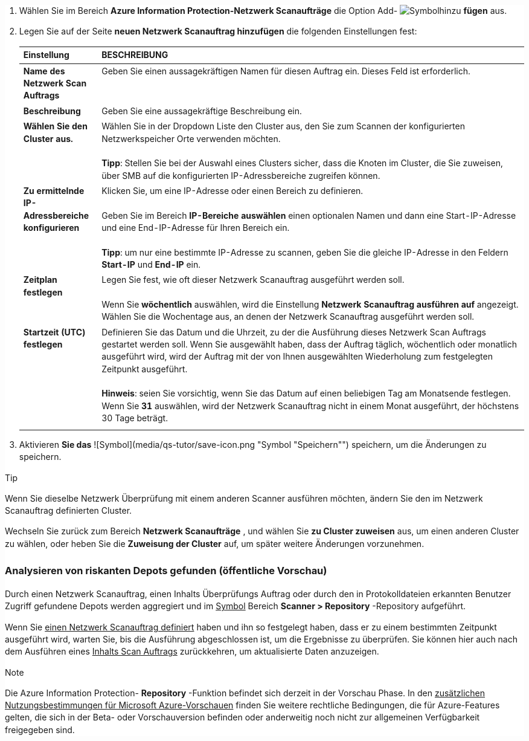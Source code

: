 1. Wählen Sie im Bereich **Azure Information Protection-Netzwerk Scanaufträge** die Option Add- ![Symbol](media/i-add.png "Symbol hinzufügen")hinzu **fügen** aus.
    
1. Legen Sie auf der Seite **neuen Netzwerk Scanauftrag hinzufügen** die folgenden Einstellungen fest:
        
    |Einstellung  |BESCHREIBUNG  |
    |---------|---------|
    |**Name des Netzwerk Scan Auftrags**     |Geben Sie einen aussagekräftigen Namen für diesen Auftrag ein.  Dieses Feld ist erforderlich.       |
    |**Beschreibung**     |   Geben Sie eine aussagekräftige Beschreibung ein.      |
    |**Wählen Sie den Cluster aus.**     |Wählen Sie in der Dropdown Liste den Cluster aus, den Sie zum Scannen der konfigurierten Netzwerkspeicher Orte verwenden möchten.  <br /><br />**Tipp**: Stellen Sie bei der Auswahl eines Clusters sicher, dass die Knoten im Cluster, die Sie zuweisen, über SMB auf die konfigurierten IP-Adressbereiche zugreifen können.      |
    |**Zu ermittelnde IP-Adressbereiche konfigurieren**     |   Klicken Sie, um eine IP-Adresse oder einen Bereich zu definieren. <br /><br />Geben Sie im Bereich **IP-Bereiche auswählen** einen optionalen Namen und dann eine Start-IP-Adresse und eine End-IP-Adresse für Ihren Bereich ein. <br /><br />**Tipp**: um nur eine bestimmte IP-Adresse zu scannen, geben Sie die gleiche IP-Adresse in den Feldern **Start-IP** und **End-IP** ein.      |
    |**Zeitplan festlegen**     | Legen Sie fest, wie oft dieser Netzwerk Scanauftrag ausgeführt werden soll.  <br /><br />Wenn Sie **wöchentlich** auswählen, wird die Einstellung **Netzwerk Scanauftrag ausführen auf** angezeigt. Wählen Sie die Wochentage aus, an denen der Netzwerk Scanauftrag ausgeführt werden soll.       |
    |**Startzeit (UTC) festlegen**     |Definieren Sie das Datum und die Uhrzeit, zu der die Ausführung dieses Netzwerk Scan Auftrags gestartet werden soll. Wenn Sie ausgewählt haben, dass der Auftrag täglich, wöchentlich oder monatlich ausgeführt wird, wird der Auftrag mit der von Ihnen ausgewählten Wiederholung zum festgelegten Zeitpunkt ausgeführt. <br /><br />**Hinweis**: seien Sie vorsichtig, wenn Sie das Datum auf einen beliebigen Tag am Monatsende festlegen. Wenn Sie **31** auswählen, wird der Netzwerk Scanauftrag nicht in einem Monat ausgeführt, der höchstens 30 Tage beträgt.    |
    | | |

1. Aktivieren **Sie das** ![Symbol](media/qs-tutor/save-icon.png "Symbol "Speichern"") speichern, um die Änderungen zu speichern.

> [!TIP]
> Wenn Sie dieselbe Netzwerk Überprüfung mit einem anderen Scanner ausführen möchten, ändern Sie den im Netzwerk Scanauftrag definierten Cluster.
> 
> Wechseln Sie zurück zum Bereich **Netzwerk Scanaufträge** , und wählen Sie **zu Cluster zuweisen** aus, um einen anderen Cluster zu wählen, oder heben Sie die **Zuweisung der Cluster** auf, um später weitere Änderungen vorzunehmen. 
>     

### <a name="analyze-risky-repositories-found-public-preview"></a>Analysieren von riskanten Depots gefunden (öffentliche Vorschau)

Durch einen Netzwerk Scanauftrag, einen Inhalts Überprüfungs Auftrag oder durch den in Protokolldateien erkannten Benutzer Zugriff gefundene Depots werden aggregiert und im [Symbol](media/i-repositories.png "Repository (Symbol)") Bereich **Scanner > Repository** -Repository aufgeführt.

Wenn Sie [einen Netzwerk Scanauftrag definiert](#create-a-network-scan-job-public-preview) haben und ihn so festgelegt haben, dass er zu einem bestimmten Zeitpunkt ausgeführt wird, warten Sie, bis die Ausführung abgeschlossen ist, um die Ergebnisse zu überprüfen. Sie können hier auch nach dem Ausführen eines [Inhalts Scan Auftrags](#create-a-content-scan-job) zurückkehren, um aktualisierte Daten anzuzeigen.

> [!NOTE]
> Die Azure Information Protection- **Repository** -Funktion befindet sich derzeit in der Vorschau Phase. In den [zusätzlichen Nutzungsbestimmungen für Microsoft Azure-Vorschauen](https://azure.microsoft.com/support/legal/preview-supplemental-terms/) finden Sie weitere rechtliche Bedingungen, die für Azure-Features gelten, die sich in der Beta- oder Vorschauversion befinden oder anderweitig noch nicht zur allgemeinen Verfügbarkeit freigegeben sind. 
> 
